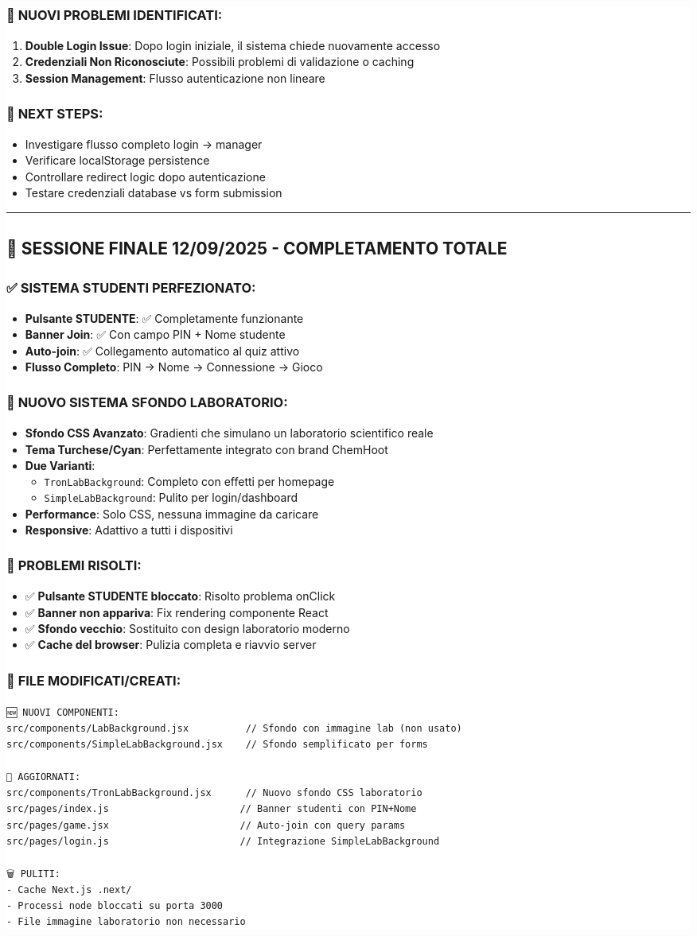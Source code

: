 ### 🚨 **NUOVI PROBLEMI IDENTIFICATI:**

1. **Double Login Issue**: Dopo login iniziale, il sistema chiede nuovamente accesso
2. **Credenziali Non Riconosciute**: Possibili problemi di validazione o caching
3. **Session Management**: Flusso autenticazione non lineare

### 🎯 **NEXT STEPS:**

- Investigare flusso completo login → manager
- Verificare localStorage persistence
- Controllare redirect logic dopo autenticazione
- Testare credenziali database vs form submission

---

## 🎉 **SESSIONE FINALE 12/09/2025 - COMPLETAMENTO TOTALE**

### ✅ **SISTEMA STUDENTI PERFEZIONATO:**

- **Pulsante STUDENTE**: ✅ Completamente funzionante
- **Banner Join**: ✅ Con campo PIN + Nome studente
- **Auto-join**: ✅ Collegamento automatico al quiz attivo
- **Flusso Completo**: PIN → Nome → Connessione → Gioco

### 🎨 **NUOVO SISTEMA SFONDO LABORATORIO:**

- **Sfondo CSS Avanzato**: Gradienti che simulano un laboratorio scientifico reale
- **Tema Turchese/Cyan**: Perfettamente integrato con brand ChemHoot
- **Due Varianti**:
  - `TronLabBackground`: Completo con effetti per homepage
  - `SimpleLabBackground`: Pulito per login/dashboard  
- **Performance**: Solo CSS, nessuna immagine da caricare
- **Responsive**: Adattivo a tutti i dispositivi

### 🔧 **PROBLEMI RISOLTI:**

- ✅ **Pulsante STUDENTE bloccato**: Risolto problema onClick
- ✅ **Banner non appariva**: Fix rendering componente React
- ✅ **Sfondo vecchio**: Sostituito con design laboratorio moderno
- ✅ **Cache del browser**: Pulizia completa e riavvio server

### 📁 **FILE MODIFICATI/CREATI:**

```
🆕 NUOVI COMPONENTI:
src/components/LabBackground.jsx          // Sfondo con immagine lab (non usato)
src/components/SimpleLabBackground.jsx    // Sfondo semplificato per forms

🔄 AGGIORNATI:
src/components/TronLabBackground.jsx      // Nuovo sfondo CSS laboratorio
src/pages/index.js                       // Banner studenti con PIN+Nome  
src/pages/game.jsx                       // Auto-join con query params
src/pages/login.js                       // Integrazione SimpleLabBackground

🗑️ PULITI:
- Cache Next.js .next/
- Processi node bloccati su porta 3000
- File immagine laboratorio non necessario
```
